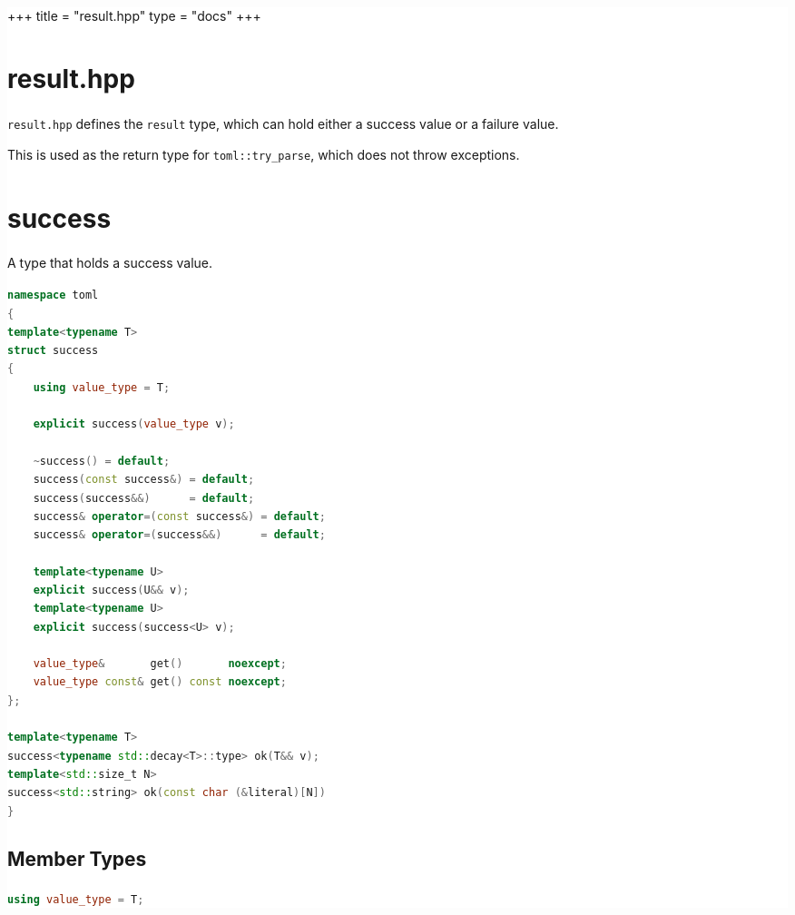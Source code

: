 +++
title = "result.hpp"
type  = "docs"
+++

# result.hpp

`result.hpp` defines the `result` type, which can hold either a success value or a failure value.

This is used as the return type for `toml::try_parse`, which does not throw exceptions.

# success

A type that holds a success value.

```cpp
namespace toml
{
template<typename T>
struct success
{
    using value_type = T;

    explicit success(value_type v);

    ~success() = default;
    success(const success&) = default;
    success(success&&)      = default;
    success& operator=(const success&) = default;
    success& operator=(success&&)      = default;

    template<typename U>
    explicit success(U&& v);
    template<typename U>
    explicit success(success<U> v);

    value_type&       get()       noexcept;
    value_type const& get() const noexcept;
};

template<typename T>
success<typename std::decay<T>::type> ok(T&& v);
template<std::size_t N>
success<std::string> ok(const char (&literal)[N])
}
```

## Member Types

```cpp
using value_type = T;
```
